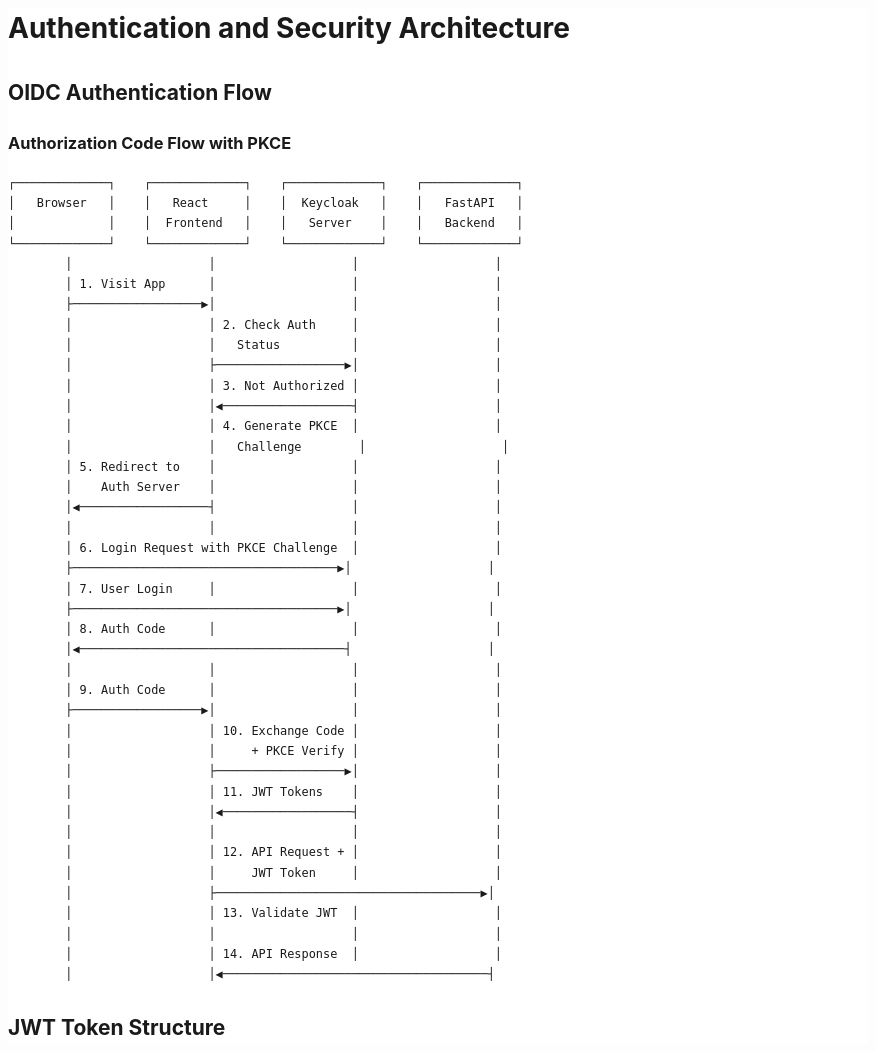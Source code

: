 # Authentication and Security Architecture

## OIDC Authentication Flow

### Authorization Code Flow with PKCE

```
┌─────────────┐    ┌─────────────┐    ┌─────────────┐    ┌─────────────┐
│   Browser   │    │   React     │    │  Keycloak   │    │   FastAPI   │
│             │    │  Frontend   │    │   Server    │    │   Backend   │
└─────────────┘    └─────────────┘    └─────────────┘    └─────────────┘
        │                   │                   │                   │
        │ 1. Visit App      │                   │                   │
        ├──────────────────▶│                   │                   │
        │                   │ 2. Check Auth     │                   │
        │                   │   Status          │                   │
        │                   ├──────────────────▶│                   │
        │                   │ 3. Not Authorized │                   │
        │                   │◀──────────────────┤                   │
        │                   │ 4. Generate PKCE  │                   │
        │                   │   Challenge        │                   │
        │ 5. Redirect to    │                   │                   │
        │    Auth Server    │                   │                   │
        │◀──────────────────┤                   │                   │
        │                   │                   │                   │
        │ 6. Login Request with PKCE Challenge  │                   │
        ├─────────────────────────────────────▶│                   │
        │ 7. User Login     │                   │                   │
        ├─────────────────────────────────────▶│                   │
        │ 8. Auth Code      │                   │                   │
        │◀─────────────────────────────────────┤                   │
        │                   │                   │                   │
        │ 9. Auth Code      │                   │                   │
        ├──────────────────▶│                   │                   │
        │                   │ 10. Exchange Code │                   │
        │                   │     + PKCE Verify │                   │
        │                   ├──────────────────▶│                   │
        │                   │ 11. JWT Tokens    │                   │
        │                   │◀──────────────────┤                   │
        │                   │                   │                   │
        │                   │ 12. API Request + │                   │
        │                   │     JWT Token     │                   │
        │                   ├─────────────────────────────────────▶│
        │                   │ 13. Validate JWT  │                   │
        │                   │                   │                   │
        │                   │ 14. API Response  │                   │
        │                   │◀─────────────────────────────────────┤
```

## JWT Token Structure
